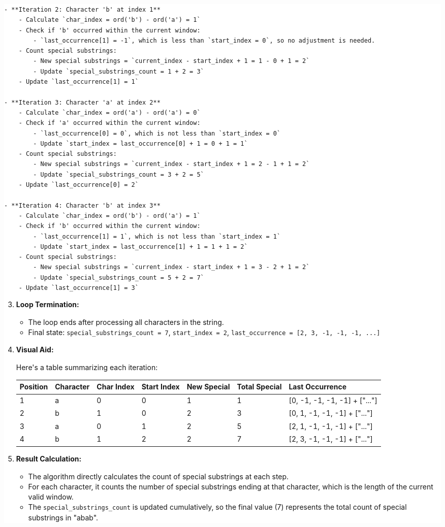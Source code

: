     - **Iteration 2: Character 'b' at index 1**
        - Calculate `char_index = ord('b') - ord('a') = 1`
        - Check if 'b' occurred within the current window:
            - `last_occurrence[1] = -1`, which is less than `start_index = 0`, so no adjustment is needed.
        - Count special substrings:
            - New special substrings = `current_index - start_index + 1 = 1 - 0 + 1 = 2`
            - Update `special_substrings_count = 1 + 2 = 3`
        - Update `last_occurrence[1] = 1`

    - **Iteration 3: Character 'a' at index 2**
        - Calculate `char_index = ord('a') - ord('a') = 0`
        - Check if 'a' occurred within the current window:
            - `last_occurrence[0] = 0`, which is not less than `start_index = 0`
            - Update `start_index = last_occurrence[0] + 1 = 0 + 1 = 1`
        - Count special substrings:
            - New special substrings = `current_index - start_index + 1 = 2 - 1 + 1 = 2`
            - Update `special_substrings_count = 3 + 2 = 5`
        - Update `last_occurrence[0] = 2`

    - **Iteration 4: Character 'b' at index 3**
        - Calculate `char_index = ord('b') - ord('a') = 1`
        - Check if 'b' occurred within the current window:
            - `last_occurrence[1] = 1`, which is not less than `start_index = 1`
            - Update `start_index = last_occurrence[1] + 1 = 1 + 1 = 2`
        - Count special substrings:
            - New special substrings = `current_index - start_index + 1 = 3 - 2 + 1 = 2`
            - Update `special_substrings_count = 5 + 2 = 7`
        - Update `last_occurrence[1] = 3`

3. **Loop Termination:**
    - The loop ends after processing all characters in the string.
    - Final state: `special_substrings_count = 7`, `start_index = 2`, `last_occurrence = [2, 3, -1, -1, -1, ...]`

4. **Visual Aid:**

   Here's a table summarizing each iteration:

   | Position | Character | Char Index | Start Index | New Special | Total Special | Last Occurrence               |
   |----------|-----------|------------|-------------|-------------|---------------|-------------------------------|
   | 1        | a         | 0          | 0           | 1           | 1             | [0, -1, -1, -1, -1] + ["..."] |
   | 2        | b         | 1          | 0           | 2           | 3             | [0, 1, -1, -1, -1] + ["..."]  |
   | 3        | a         | 0          | 1           | 2           | 5             | [2, 1, -1, -1, -1] + ["..."]  |
   | 4        | b         | 1          | 2           | 2           | 7             | [2, 3, -1, -1, -1] + ["..."]  |

5. **Result Calculation:**
    - The algorithm directly calculates the count of special substrings at each step.
    - For each character, it counts the number of special substrings ending at that character, which is the length of
      the current valid window.
    - The `special_substrings_count` is updated cumulatively, so the final value (7) represents the total count of
      special substrings in "abab".
